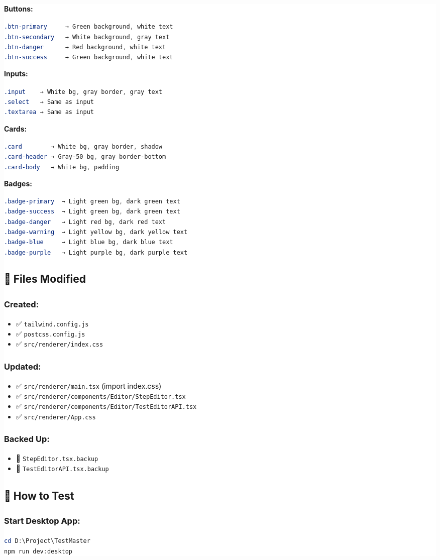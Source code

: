 **Buttons:**
```css
.btn-primary     → Green background, white text
.btn-secondary   → White background, gray text
.btn-danger      → Red background, white text
.btn-success     → Green background, white text
```

**Inputs:**
```css
.input    → White bg, gray border, gray text
.select   → Same as input
.textarea → Same as input
```

**Cards:**
```css
.card        → White bg, gray border, shadow
.card-header → Gray-50 bg, gray border-bottom
.card-body   → White bg, padding
```

**Badges:**
```css
.badge-primary  → Light green bg, dark green text
.badge-success  → Light green bg, dark green text
.badge-danger   → Light red bg, dark red text
.badge-warning  → Light yellow bg, dark yellow text
.badge-blue     → Light blue bg, dark blue text
.badge-purple   → Light purple bg, dark purple text
```

## 📁 Files Modified

### Created:
- ✅ `tailwind.config.js`
- ✅ `postcss.config.js`
- ✅ `src/renderer/index.css`

### Updated:
- ✅ `src/renderer/main.tsx` (import index.css)
- ✅ `src/renderer/components/Editor/StepEditor.tsx`
- ✅ `src/renderer/components/Editor/TestEditorAPI.tsx`
- ✅ `src/renderer/App.css`

### Backed Up:
- 💾 `StepEditor.tsx.backup`
- 💾 `TestEditorAPI.tsx.backup`

## 🚀 How to Test

### Start Desktop App:
```powershell
cd D:\Project\TestMaster
npm run dev:desktop
```
